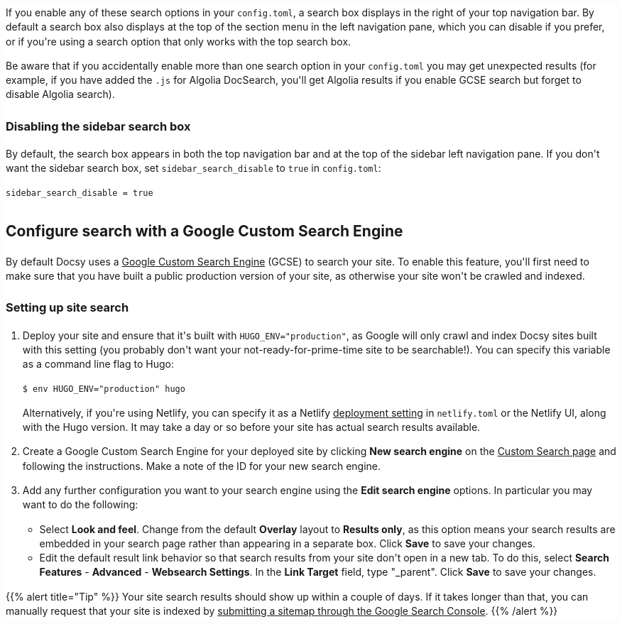 If you enable any of these search options in your `config.toml`, a search box displays in the right of your top navigation bar. By default a search box also displays at the top of the section menu in the left navigation pane, which you can disable if you prefer, or if you're using a search option that only works with the top search box.

Be aware that if you accidentally enable more than one search option in your `config.toml` you may get unexpected results (for example, if you have added the `.js` for Algolia DocSearch, you'll get Algolia results if you enable GCSE search but forget to disable Algolia search).

### Disabling the sidebar search box

By default, the search box appears in both the top navigation bar and at the top of the sidebar left navigation pane. If you don't want the sidebar search box, set `sidebar_search_disable` to `true` in `config.toml`:

```
sidebar_search_disable = true
```

## Configure search with a Google Custom Search Engine

By default Docsy uses a [Google Custom Search Engine](https://cse.google.com/cse/all) (GCSE) to search your site. To enable this feature, you'll first need to make sure that you have built a public production version of your site, as otherwise your site won't be crawled and indexed.

### Setting up site search

1.  Deploy your site and ensure that it's built with `HUGO_ENV="production"`, as Google will only crawl and index Docsy sites built with this setting (you probably don't want your not-ready-for-prime-time site to be searchable!). You can specify this variable as a command line flag to Hugo: 

    ```
    $ env HUGO_ENV="production" hugo
    ```

    Alternatively, if you're using Netlify, you can specify it as a Netlify [deployment setting](https://www.netlify.com/docs/continuous-deployment/#build-environment-variables) in `netlify.toml` or the Netlify UI, along with the Hugo version. It may take a day or so before your site has actual search results available.
2.  Create a Google Custom Search Engine for your deployed site by clicking **New search engine** on the [Custom Search page](https://cse.google.com/cse/all) and following the instructions. Make a note of the ID for your new search engine.
3.  Add any further configuration you want to your search engine using the **Edit search engine** options. In particular you may want to do the following:

    * Select **Look and feel**. Change from the default **Overlay** layout to **Results only**, as this option means your search results are embedded in your search page rather than appearing in a separate box. Click **Save** to save your changes.
    * Edit the default result link behavior so that search results from your site don't open in a new tab. To do this, select **Search Features** - **Advanced** - **Websearch Settings**. In the **Link Target** field, type "\_parent". Click **Save** to save your changes.
    
{{% alert title="Tip" %}}
Your site search results should show up within a couple of days. If it takes longer than that, you can manually request that your site is indexed by [submitting a sitemap through the Google Search Console](https://support.google.com/webmasters/answer/183668?hl=en).
{{% /alert %}}
